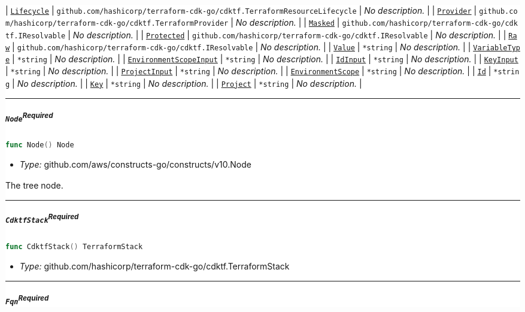 | <code><a href="#@cdktf/provider-gitlab.dataGitlabProjectVariable.DataGitlabProjectVariable.property.lifecycle">Lifecycle</a></code> | <code>github.com/hashicorp/terraform-cdk-go/cdktf.TerraformResourceLifecycle</code> | *No description.* |
| <code><a href="#@cdktf/provider-gitlab.dataGitlabProjectVariable.DataGitlabProjectVariable.property.provider">Provider</a></code> | <code>github.com/hashicorp/terraform-cdk-go/cdktf.TerraformProvider</code> | *No description.* |
| <code><a href="#@cdktf/provider-gitlab.dataGitlabProjectVariable.DataGitlabProjectVariable.property.masked">Masked</a></code> | <code>github.com/hashicorp/terraform-cdk-go/cdktf.IResolvable</code> | *No description.* |
| <code><a href="#@cdktf/provider-gitlab.dataGitlabProjectVariable.DataGitlabProjectVariable.property.protected">Protected</a></code> | <code>github.com/hashicorp/terraform-cdk-go/cdktf.IResolvable</code> | *No description.* |
| <code><a href="#@cdktf/provider-gitlab.dataGitlabProjectVariable.DataGitlabProjectVariable.property.raw">Raw</a></code> | <code>github.com/hashicorp/terraform-cdk-go/cdktf.IResolvable</code> | *No description.* |
| <code><a href="#@cdktf/provider-gitlab.dataGitlabProjectVariable.DataGitlabProjectVariable.property.value">Value</a></code> | <code>*string</code> | *No description.* |
| <code><a href="#@cdktf/provider-gitlab.dataGitlabProjectVariable.DataGitlabProjectVariable.property.variableType">VariableType</a></code> | <code>*string</code> | *No description.* |
| <code><a href="#@cdktf/provider-gitlab.dataGitlabProjectVariable.DataGitlabProjectVariable.property.environmentScopeInput">EnvironmentScopeInput</a></code> | <code>*string</code> | *No description.* |
| <code><a href="#@cdktf/provider-gitlab.dataGitlabProjectVariable.DataGitlabProjectVariable.property.idInput">IdInput</a></code> | <code>*string</code> | *No description.* |
| <code><a href="#@cdktf/provider-gitlab.dataGitlabProjectVariable.DataGitlabProjectVariable.property.keyInput">KeyInput</a></code> | <code>*string</code> | *No description.* |
| <code><a href="#@cdktf/provider-gitlab.dataGitlabProjectVariable.DataGitlabProjectVariable.property.projectInput">ProjectInput</a></code> | <code>*string</code> | *No description.* |
| <code><a href="#@cdktf/provider-gitlab.dataGitlabProjectVariable.DataGitlabProjectVariable.property.environmentScope">EnvironmentScope</a></code> | <code>*string</code> | *No description.* |
| <code><a href="#@cdktf/provider-gitlab.dataGitlabProjectVariable.DataGitlabProjectVariable.property.id">Id</a></code> | <code>*string</code> | *No description.* |
| <code><a href="#@cdktf/provider-gitlab.dataGitlabProjectVariable.DataGitlabProjectVariable.property.key">Key</a></code> | <code>*string</code> | *No description.* |
| <code><a href="#@cdktf/provider-gitlab.dataGitlabProjectVariable.DataGitlabProjectVariable.property.project">Project</a></code> | <code>*string</code> | *No description.* |

---

##### `Node`<sup>Required</sup> <a name="Node" id="@cdktf/provider-gitlab.dataGitlabProjectVariable.DataGitlabProjectVariable.property.node"></a>

```go
func Node() Node
```

- *Type:* github.com/aws/constructs-go/constructs/v10.Node

The tree node.

---

##### `CdktfStack`<sup>Required</sup> <a name="CdktfStack" id="@cdktf/provider-gitlab.dataGitlabProjectVariable.DataGitlabProjectVariable.property.cdktfStack"></a>

```go
func CdktfStack() TerraformStack
```

- *Type:* github.com/hashicorp/terraform-cdk-go/cdktf.TerraformStack

---

##### `Fqn`<sup>Required</sup> <a name="Fqn" id="@cdktf/provider-gitlab.dataGitlabProjectVariable.DataGitlabProjectVariable.property.fqn"></a>
